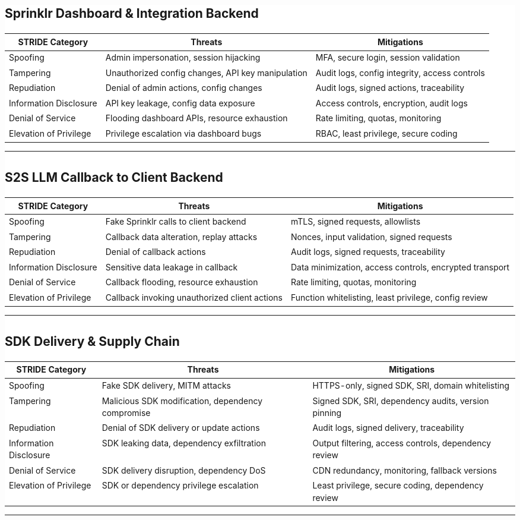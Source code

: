 
## Sprinklr Dashboard & Integration Backend

| STRIDE Category         | Threats                                                                 | Mitigations                                                      |
|------------------------|-------------------------------------------------------------------------|------------------------------------------------------------------|
| Spoofing               | Admin impersonation, session hijacking                                  | MFA, secure login, session validation                            |
| Tampering              | Unauthorized config changes, API key manipulation                       | Audit logs, config integrity, access controls                    |
| Repudiation            | Denial of admin actions, config changes                                 | Audit logs, signed actions, traceability                         |
| Information Disclosure | API key leakage, config data exposure                                   | Access controls, encryption, audit logs                          |
| Denial of Service      | Flooding dashboard APIs, resource exhaustion                            | Rate limiting, quotas, monitoring                                |
| Elevation of Privilege | Privilege escalation via dashboard bugs                                 | RBAC, least privilege, secure coding                             |

---

## S2S LLM Callback to Client Backend

| STRIDE Category         | Threats                                                                 | Mitigations                                                      |
|------------------------|-------------------------------------------------------------------------|------------------------------------------------------------------|
| Spoofing               | Fake Sprinklr calls to client backend                                   | mTLS, signed requests, allowlists                                |
| Tampering              | Callback data alteration, replay attacks                                | Nonces, input validation, signed requests                        |
| Repudiation            | Denial of callback actions                                              | Audit logs, signed requests, traceability                        |
| Information Disclosure | Sensitive data leakage in callback                                      | Data minimization, access controls, encrypted transport          |
| Denial of Service      | Callback flooding, resource exhaustion                                  | Rate limiting, quotas, monitoring                                |
| Elevation of Privilege | Callback invoking unauthorized client actions                           | Function whitelisting, least privilege, config review            |

---

## SDK Delivery & Supply Chain

| STRIDE Category         | Threats                                                                 | Mitigations                                                      |
|------------------------|-------------------------------------------------------------------------|------------------------------------------------------------------|
| Spoofing               | Fake SDK delivery, MITM attacks                                         | HTTPS-only, signed SDK, SRI, domain whitelisting                 |
| Tampering              | Malicious SDK modification, dependency compromise                       | Signed SDK, SRI, dependency audits, version pinning              |
| Repudiation            | Denial of SDK delivery or update actions                                | Audit logs, signed delivery, traceability                        |
| Information Disclosure | SDK leaking data, dependency exfiltration                               | Output filtering, access controls, dependency review             |
| Denial of Service      | SDK delivery disruption, dependency DoS                                 | CDN redundancy, monitoring, fallback versions                    |
| Elevation of Privilege | SDK or dependency privilege escalation                                  | Least privilege, secure coding, dependency review                |

---
